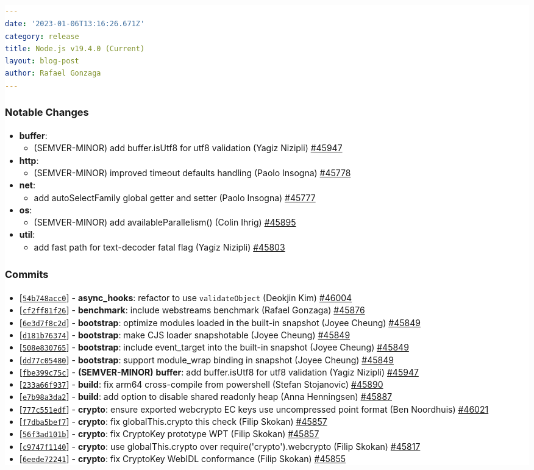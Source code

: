 ```yaml
---
date: '2023-01-06T13:16:26.671Z'
category: release
title: Node.js v19.4.0 (Current)
layout: blog-post
author: Rafael Gonzaga
---
```


### Notable Changes

- **buffer**:
  - (SEMVER-MINOR) add buffer.isUtf8 for utf8 validation (Yagiz Nizipli) [#45947](https://github.com/nodejs/node/pull/45947)
- **http**:
  - (SEMVER-MINOR) improved timeout defaults handling (Paolo Insogna) [#45778](https://github.com/nodejs/node/pull/45778)
- **net**:
  - add autoSelectFamily global getter and setter (Paolo Insogna) [#45777](https://github.com/nodejs/node/pull/45777)
- **os**:
  - (SEMVER-MINOR) add availableParallelism() (Colin Ihrig) [#45895](https://github.com/nodejs/node/pull/45895)
- **util**:
  - add fast path for text-decoder fatal flag (Yagiz Nizipli) [#45803](https://github.com/nodejs/node/pull/45803)

### Commits

- \[[`54b748acc0`](https://github.com/nodejs/node/commit/54b748acc0)] - **async_hooks**: refactor to use `validateObject` (Deokjin Kim) [#46004](https://github.com/nodejs/node/pull/46004)
- \[[`cf2ff81f26`](https://github.com/nodejs/node/commit/cf2ff81f26)] - **benchmark**: include webstreams benchmark (Rafael Gonzaga) [#45876](https://github.com/nodejs/node/pull/45876)
- \[[`6e3d7f8c2d`](https://github.com/nodejs/node/commit/6e3d7f8c2d)] - **bootstrap**: optimize modules loaded in the built-in snapshot (Joyee Cheung) [#45849](https://github.com/nodejs/node/pull/45849)
- \[[`d181b76374`](https://github.com/nodejs/node/commit/d181b76374)] - **bootstrap**: make CJS loader snapshotable (Joyee Cheung) [#45849](https://github.com/nodejs/node/pull/45849)
- \[[`508e830765`](https://github.com/nodejs/node/commit/508e830765)] - **bootstrap**: include event_target into the built-in snapshot (Joyee Cheung) [#45849](https://github.com/nodejs/node/pull/45849)
- \[[`dd77c05480`](https://github.com/nodejs/node/commit/dd77c05480)] - **bootstrap**: support module_wrap binding in snapshot (Joyee Cheung) [#45849](https://github.com/nodejs/node/pull/45849)
- \[[`fbe399c75c`](https://github.com/nodejs/node/commit/fbe399c75c)] - **(SEMVER-MINOR)** **buffer**: add buffer.isUtf8 for utf8 validation (Yagiz Nizipli) [#45947](https://github.com/nodejs/node/pull/45947)
- \[[`233a66f937`](https://github.com/nodejs/node/commit/233a66f937)] - **build**: fix arm64 cross-compile from powershell (Stefan Stojanovic) [#45890](https://github.com/nodejs/node/pull/45890)
- \[[`e7b98a3da2`](https://github.com/nodejs/node/commit/e7b98a3da2)] - **build**: add option to disable shared readonly heap (Anna Henningsen) [#45887](https://github.com/nodejs/node/pull/45887)
- \[[`777c551edf`](https://github.com/nodejs/node/commit/777c551edf)] - **crypto**: ensure exported webcrypto EC keys use uncompressed point format (Ben Noordhuis) [#46021](https://github.com/nodejs/node/pull/46021)
- \[[`f7dba5bef7`](https://github.com/nodejs/node/commit/f7dba5bef7)] - **crypto**: fix globalThis.crypto this check (Filip Skokan) [#45857](https://github.com/nodejs/node/pull/45857)
- \[[`56f3ad101b`](https://github.com/nodejs/node/commit/56f3ad101b)] - **crypto**: fix CryptoKey prototype WPT (Filip Skokan) [#45857](https://github.com/nodejs/node/pull/45857)
- \[[`c9747f1140`](https://github.com/nodejs/node/commit/c9747f1140)] - **crypto**: use globalThis.crypto over require('crypto').webcrypto (Filip Skokan) [#45817](https://github.com/nodejs/node/pull/45817)
- \[[`6eede72241`](https://github.com/nodejs/node/commit/6eede72241)] - **crypto**: fix CryptoKey WebIDL conformance (Filip Skokan) [#45855](https://github.com/nodejs/node/pull/45855)